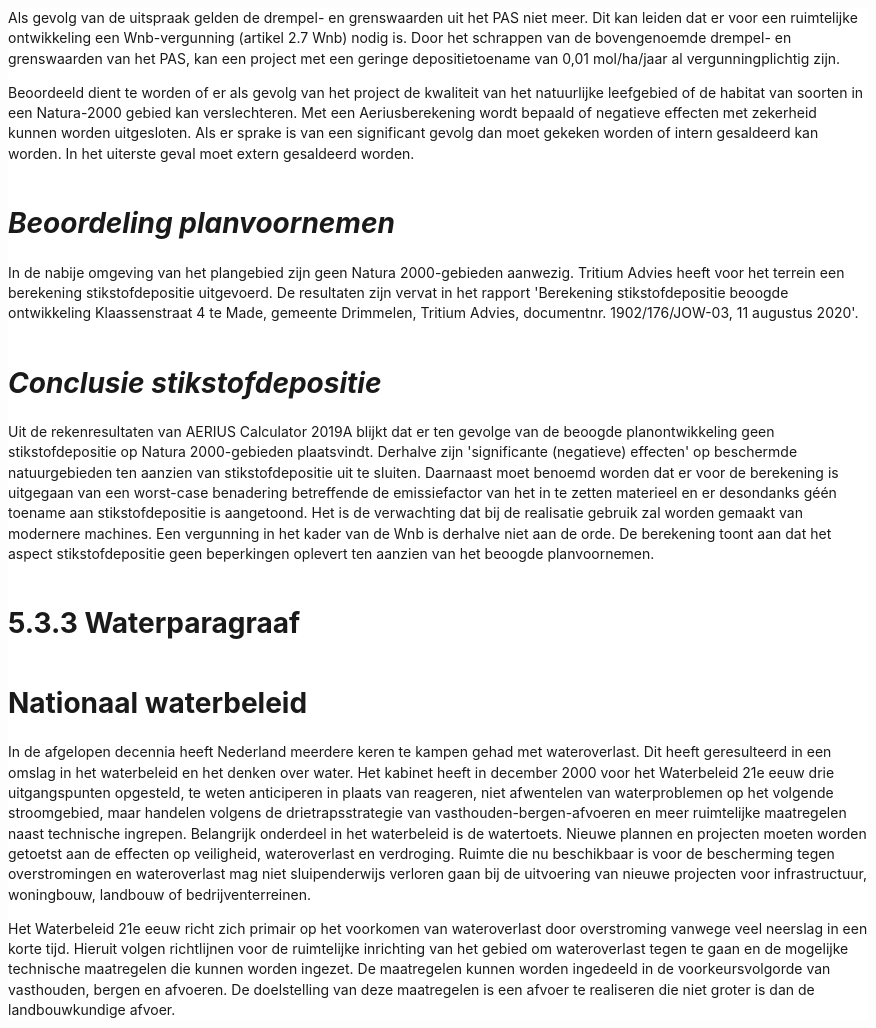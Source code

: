 Als gevolg van de uitspraak gelden de drempel- en grenswaarden uit het PAS niet meer. Dit kan leiden dat er voor een ruimtelijke ontwikkeling een Wnb-vergunning (artikel 2.7 Wnb) nodig is. Door het schrappen van de bovengenoemde drempel- en grenswaarden van het PAS, kan een project met een geringe depositietoename van 0,01 mol/ha/jaar al vergunningplichtig zijn.

Beoordeeld dient te worden of er als gevolg van het project de kwaliteit van het natuurlijke leefgebied of de habitat van soorten in een Natura-2000 gebied kan verslechteren. Met een Aeriusberekening wordt bepaald of negatieve effecten met zekerheid kunnen worden uitgesloten. Als er sprake is van een significant gevolg dan moet gekeken worden of intern gesaldeerd kan worden. In het uiterste geval moet extern gesaldeerd worden.

# *Beoordeling planvoornemen*

In de nabije omgeving van het plangebied zijn geen Natura 2000-gebieden aanwezig. Tritium Advies heeft voor het terrein een berekening stikstofdepositie uitgevoerd. De resultaten zijn vervat in het rapport 'Berekening stikstofdepositie beoogde ontwikkeling Klaassenstraat 4 te Made, gemeente Drimmelen, Tritium Advies, documentnr. 1902/176/JOW-03, 11 augustus 2020'.

# *Conclusie stikstofdepositie*

Uit de rekenresultaten van AERIUS Calculator 2019A blijkt dat er ten gevolge van de beoogde planontwikkeling geen stikstofdepositie op Natura 2000-gebieden plaatsvindt. Derhalve zijn 'significante (negatieve) effecten' op beschermde natuurgebieden ten aanzien van stikstofdepositie uit te sluiten. Daarnaast moet benoemd worden dat er voor de berekening is uitgegaan van een worst-case benadering betreffende de emissiefactor van het in te zetten materieel en er desondanks géén toename aan stikstofdepositie is aangetoond. Het is de verwachting dat bij de realisatie gebruik zal worden gemaakt van modernere machines. Een vergunning in het kader van de Wnb is derhalve niet aan de orde. De berekening toont aan dat het aspect stikstofdepositie geen beperkingen oplevert ten aanzien van het beoogde planvoornemen.

# **5.3.3 Waterparagraaf**

# **Nationaal waterbeleid**

In de afgelopen decennia heeft Nederland meerdere keren te kampen gehad met wateroverlast. Dit heeft geresulteerd in een omslag in het waterbeleid en het denken over water. Het kabinet heeft in december 2000 voor het Waterbeleid 21e eeuw drie uitgangspunten opgesteld, te weten anticiperen in plaats van reageren, niet afwentelen van waterproblemen op het volgende stroomgebied, maar handelen volgens de drietrapsstrategie van vasthouden-bergen-afvoeren en meer ruimtelijke maatregelen naast technische ingrepen. Belangrijk onderdeel in het waterbeleid is de watertoets. Nieuwe plannen en projecten moeten worden getoetst aan de effecten op veiligheid, wateroverlast en verdroging. Ruimte die nu beschikbaar is voor de bescherming tegen overstromingen en wateroverlast mag niet sluipenderwijs verloren gaan bij de uitvoering van nieuwe projecten voor infrastructuur, woningbouw, landbouw of bedrijventerreinen.

Het Waterbeleid 21e eeuw richt zich primair op het voorkomen van wateroverlast door overstroming vanwege veel neerslag in een korte tijd. Hieruit volgen richtlijnen voor de ruimtelijke inrichting van het gebied om wateroverlast tegen te gaan en de mogelijke technische maatregelen die kunnen worden ingezet. De maatregelen kunnen worden ingedeeld in de voorkeursvolgorde van vasthouden, bergen en afvoeren. De doelstelling van deze maatregelen is een afvoer te realiseren die niet groter is dan de landbouwkundige afvoer.
